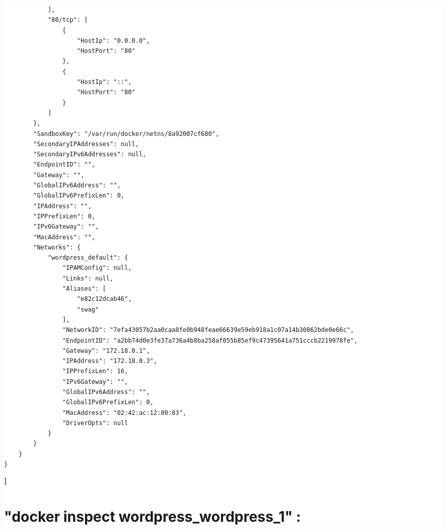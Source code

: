                 ],
                "80/tcp": [
                    {
                        "HostIp": "0.0.0.0",
                        "HostPort": "80"
                    },
                    {
                        "HostIp": "::",
                        "HostPort": "80"
                    }
                ]
            },
            "SandboxKey": "/var/run/docker/netns/8a92007cf680",
            "SecondaryIPAddresses": null,
            "SecondaryIPv6Addresses": null,
            "EndpointID": "",
            "Gateway": "",
            "GlobalIPv6Address": "",
            "GlobalIPv6PrefixLen": 0,
            "IPAddress": "",
            "IPPrefixLen": 0,
            "IPv6Gateway": "",
            "MacAddress": "",
            "Networks": {
                "wordpress_default": {
                    "IPAMConfig": null,
                    "Links": null,
                    "Aliases": [
                        "e82c12dcab46",
                        "swag"
                    ],
                    "NetworkID": "7efa43057b2aa0caa8fe0b948feae66639e59eb918a1c07a14b30862bde0e66c",
                    "EndpointID": "a2bb74d0e3fe37a736a4b8ba258af055b85ef9c47395641a751cccb2219978fe",
                    "Gateway": "172.18.0.1",
                    "IPAddress": "172.18.0.3",
                    "IPPrefixLen": 16,
                    "IPv6Gateway": "",
                    "GlobalIPv6Address": "",
                    "GlobalIPv6PrefixLen": 0,
                    "MacAddress": "02:42:ac:12:00:03",
                    "DriverOpts": null
                }
            }
        }
    }
]

   
  # "docker inspect wordpress_wordpress_1" :

